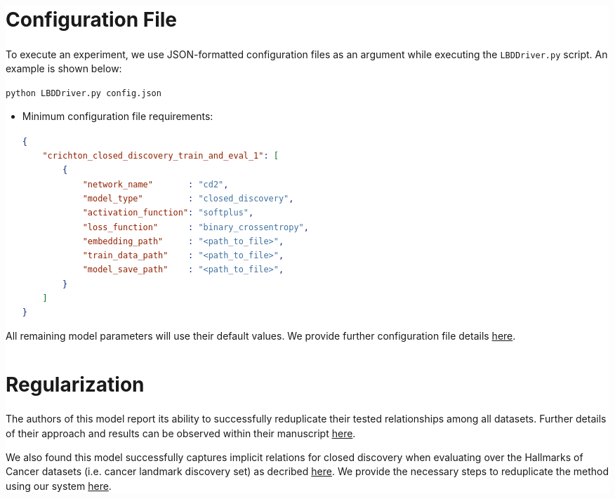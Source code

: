 
# Configuration File <a name="configuration_file"></a>

To execute an experiment, we use JSON-formatted configuration files as an argument while executing the `LBDDriver.py` script. An example is shown below:

```
python LBDDriver.py config.json
```

- Minimum configuration file requirements:

    ```json
    {
        "crichton_closed_discovery_train_and_eval_1": [
            {
                "network_name"       : "cd2",
                "model_type"         : "closed_discovery",
                "activation_function": "softplus",
                "loss_function"      : "binary_crossentropy",
                "embedding_path"     : "<path_to_file>",
                "train_data_path"    : "<path_to_file>",
                "model_save_path"    : "<path_to_file>",
            }
        ]
    }
    ```
All remaining model parameters will use their default values.  We provide further configuration file details [here](./../configuration_file.md).


# Regularization

The authors of this model report its ability to successfully reduplicate their tested relationships among all datasets. Further details of their approach and results can be observed within their manuscript [here](https://doi.org/10.1371/journal.pone.0232891).

We also found this model successfully captures implicit relations for closed discovery when evaluating over the Hallmarks of Cancer datasets (i.e. cancer landmark discovery set) as decribed [here](https://lbd.lionproject.net/downloads). We provide the necessary steps to reduplicate the method using our system [here](./../reduplicating_work/cd2_reduplication.md).